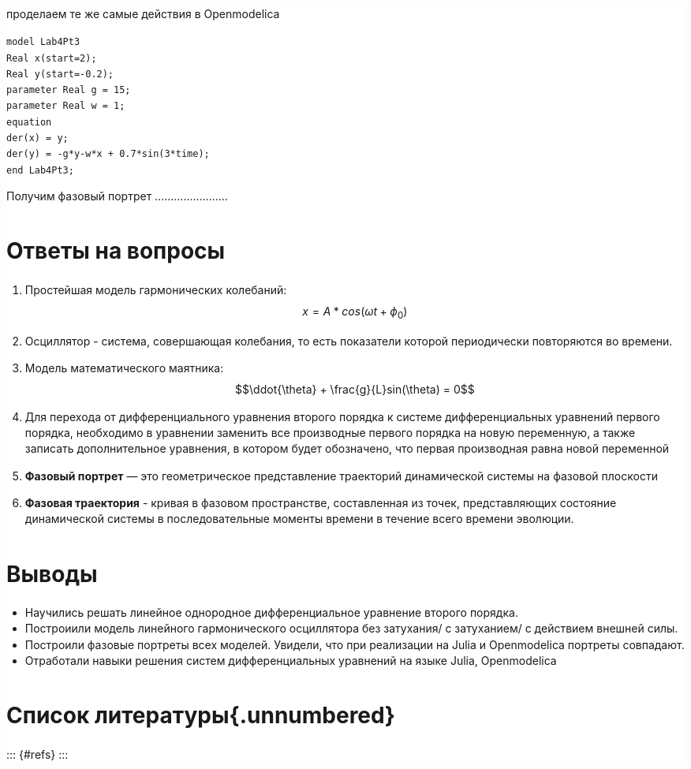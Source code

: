 проделаем те же самые действия в Openmodelica

```modelica
model Lab4Pt3
Real x(start=2);
Real y(start=-0.2);
parameter Real g = 15;
parameter Real w = 1;
equation
der(x) = y;
der(y) = -g*y-w*x + 0.7*sin(3*time);
end Lab4Pt3;
```

Получим фазовый портрет
.......................

# Ответы на вопросы

1. Простейшая модель гармонических колебаний:
   $$x = A*cos(\omega{t} + {\phi}_0)$$
2. Осциллятор - система, совершающая колебания, то есть показатели которой периодически повторяются во времени.
3. Модель математического маятника:
   $$\ddot{\theta} + \frac{g}{L}sin(\theta) = 0$$
4. Для перехода от дифференциального уравнения второго порядка к системе дифференциальных уравнений первого порядка, необходимо в уравнении заменить все производные первого порядка на новую переменную, а также записать дополнительное уравнения, в котором будет обозначено, что первая производная равна новой переменной
5. **Фазовый портрет** — это геометрическое представление траекторий динамической системы на фазовой плоскости

6. **Фазовая траектория** - кривая в фазовом пространстве, составленная из точек, представляющих состояние динамической системы в последовательные моменты времени в течение всего времени эволюции.

# Выводы

- Научились решать линейное однородное дифференциальное уравнение второго порядка.
- Построиили модель линейного гармонического осциллятора без затухания/ с затуханием/ с действием внешней силы.
- Построили фазовые портреты всех моделей. Увидели, что при реализации на Julia и Openmodelica портреты совпадают.
- Отработали навыки решения систем дифференциальных уравнений на языке Julia, Openmodelica

# Список литературы{.unnumbered}

::: {#refs}
:::
